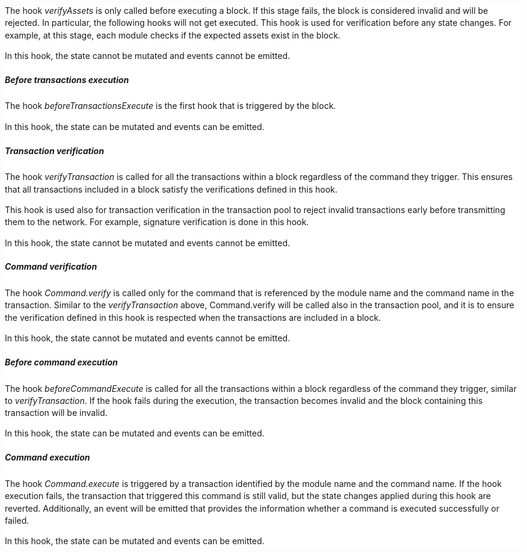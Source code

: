 The hook _verifyAssets_ is only called before executing a block. If this stage fails, the block is considered invalid and will be rejected. In particular, the following hooks will not get executed. This hook is used for verification before any state changes. For example, at this stage, each module checks if the expected assets exist in the block.

In this hook, the state cannot be mutated and events cannot be emitted.


##### Before transactions execution

The hook _beforeTransactionsExecute_ is the first hook that is triggered by the block.

In this hook, the state can be mutated and events can be emitted.


##### Transaction verification

The hook _verifyTransaction_ is called for all the transactions within a block regardless of the command they trigger. This ensures that all transactions included in a block  satisfy the verifications defined in this hook.

This hook is used also for transaction verification in the transaction pool to reject invalid transactions early before transmitting them to the network. For example, signature verification is done in this hook.

In this hook, the state cannot be mutated and events cannot be emitted.


##### Command verification

The hook _Command.verify_ is called only for the command that is referenced by the module name and the command name in the transaction. Similar to the _verifyTransaction_ above, Command.verify will be called also in the transaction pool, and it is to ensure the verification defined in this hook is respected when the transactions are included in a block.

In this hook, the state cannot be mutated and events cannot be emitted.


##### Before command execution

The hook _beforeCommandExecute_ is called for all the transactions within a block regardless of the command they trigger, similar to _verifyTransaction_.
If the hook fails during the execution, the transaction becomes invalid and the block containing this transaction will be invalid.

In this hook, the state can be mutated and events can be emitted.


##### Command execution

The hook _Command.execute_ is triggered by a transaction identified by the module name and the command name.
If the hook execution fails, the transaction that triggered this command is still valid, but the state changes applied during this hook are reverted.
Additionally, an event will be emitted that provides the information whether a command is executed successfully or failed.

In this hook, the state can be mutated and events can be emitted.

